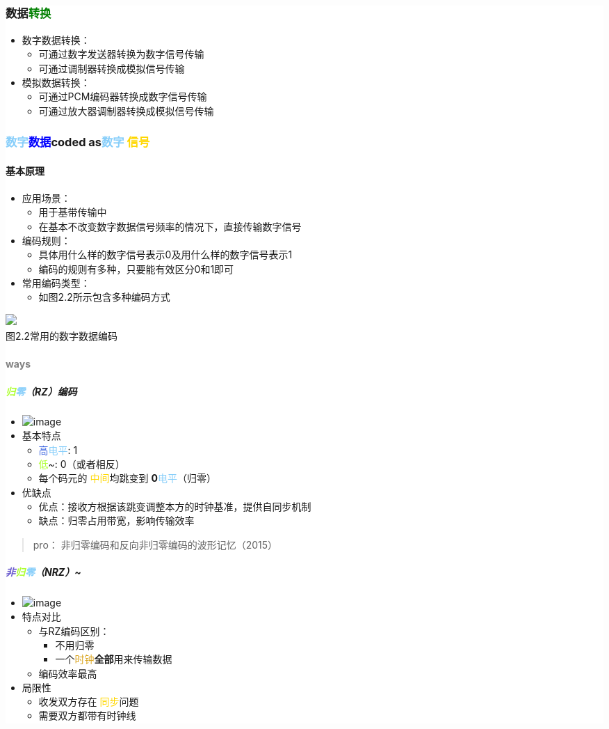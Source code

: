 ### 数据<span style="color: green;">转换</span>
- 数字数据转换：
  - 可通过数字发送器转换为数字信号传输
  - 可通过调制器转换成模拟信号传输
- 模拟数据转换：
  - 可通过PCM编码器转换成数字信号传输
  - 可通过放大器调制器转换成模拟信号传输

### <span style="color: LightSkyBlue;">数字</span><span style="color: blue;">数据</span>coded as<span style="color: LightSkyBlue;">数字</span> <span style="color: Gold;">信号</span>
#### 基本原理
- 应用场景：
  - 用于基带传输中
  - 在基本不改变数字数据信号频率的情况下，直接传输数字信号
- 编码规则：
  - 具体用什么样的数字信号表示0及用什么样的数字信号表示1
  - 编码的规则有多种，只要能有效区分0和1即可
- 常用编码类型：
  - 如图2.2所示包含多种编码方式

![](https://cdn-mineru.openxlab.org.cn/model-mineru/prod/6328c430a19cd2ee823cbd2821a49bdecf3d765b187fe98e01a4fe7bd2d22cac.jpg)  
图2.2常用的数字数据编码
#### <span style="color: gray;">ways</span>
#####  <span style="color: GreenYellow;">归</span><span style="color: LightSkyBlue;">零</span>（RZ）编码
- ![image](https://bluejedis.github.io/picx-images-hosting/basic/image.5c10lpa8mx.webp)
- 基本特点
  - <span style="color: RoyalBlue;">高</span><span style="color: LightSkyBlue;">电平</span>: 1
  -  <span style="color: GreenYellow;">低</span>~: 0（或者相反）
  - 每个码元的 <span style="color: Gold;">中间</span>均跳变到 **0**<span style="color: LightSkyBlue;">电平</span>（归零）
- 优缺点
  - 优点：接收方根据该跳变调整本方的时钟基准，提供自同步机制
  - 缺点：归零占用带宽，影响传输效率

>pro： 非归零编码和反向非归零编码的波形记忆（2015）  

##### <span style="color: SlateBlue;">非</span><span style="color: GreenYellow;">归</span><span style="color: LightSkyBlue;">零</span>（NRZ）~
- ![image](https://bluejedis.github.io/picx-images-hosting/basic/image.83a2trxf4l.webp)
- 特点对比
  - 与RZ编码区别：
    - 不用归零
    - 一个<span style="color: Goldenrod;">时钟</span>**全部**用来传输数据
  - 编码效率最高
- 局限性
  - 收发双方存在 <span style="color: Gold;">同步</span>问题
  - 需要双方都带有时钟线
